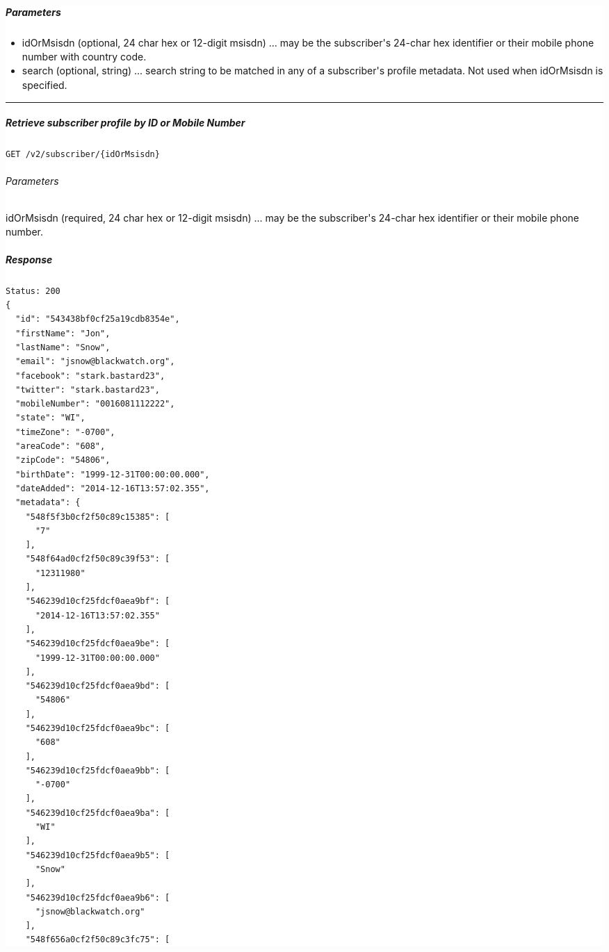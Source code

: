 
##### Parameters
+ idOrMsisdn (optional, 24 char hex or 12-digit msisdn) ... may be the subscriber's 24-char hex identifier or their mobile phone number with country code.
+ search (optional, string) ... search string to be matched in any of a subscriber's profile metadata. Not used when idOrMsisdn is specified.
* * *
##### Retrieve subscriber profile by ID or Mobile Number
```
GET /v2/subscriber/{idOrMsisdn}
```
###### Parameters
idOrMsisdn (required, 24 char hex or 12-digit msisdn) ... may be the subscriber's 24-char hex identifier or their mobile phone number.

##### Response 
```
Status: 200
{
  "id": "543438bf0cf25a19cdb8354e",
  "firstName": "Jon",
  "lastName": "Snow",
  "email": "jsnow@blackwatch.org",
  "facebook": "stark.bastard23",
  "twitter": "stark.bastard23",
  "mobileNumber": "0016081112222",
  "state": "WI",
  "timeZone": "-0700",
  "areaCode": "608",
  "zipCode": "54806",
  "birthDate": "1999-12-31T00:00:00.000",
  "dateAdded": "2014-12-16T13:57:02.355",
  "metadata": {
    "548f5f3b0cf2f50c89c15385": [
      "7"
    ],
    "548f64ad0cf2f50c89c39f53": [
      "12311980"
    ],
    "546239d10cf25fdcf0aea9bf": [
      "2014-12-16T13:57:02.355"
    ],
    "546239d10cf25fdcf0aea9be": [
      "1999-12-31T00:00:00.000"
    ],
    "546239d10cf25fdcf0aea9bd": [
      "54806"
    ],
    "546239d10cf25fdcf0aea9bc": [
      "608"
    ],
    "546239d10cf25fdcf0aea9bb": [
      "-0700"
    ],
    "546239d10cf25fdcf0aea9ba": [
      "WI"
    ],
    "546239d10cf25fdcf0aea9b5": [
      "Snow"
    ],
    "546239d10cf25fdcf0aea9b6": [
      "jsnow@blackwatch.org"
    ],
    "548f656a0cf2f50c89c3fc75": [
```